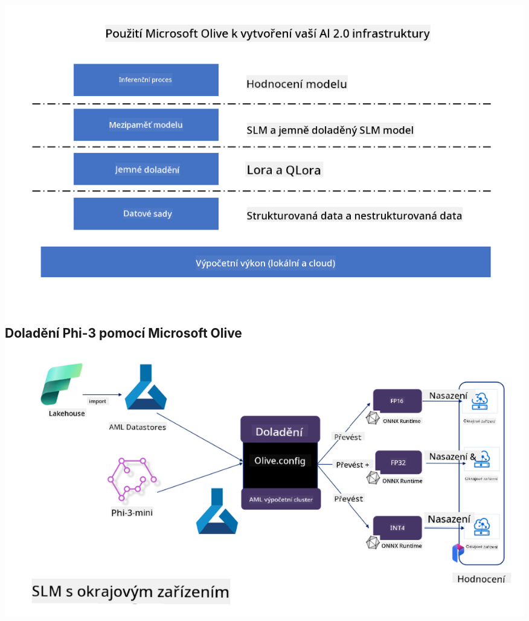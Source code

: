 ![intro](../../../../translated_images/intro.46086a3f16ec48e273c5ec11ec23b0dd23593dbab951e95d565145b40e8571a5.cs.png)

## Doladění Phi-3 pomocí Microsoft Olive

![FinetuningwithOlive](../../../../translated_images/olivefinetune.76d09e9b68253681cff9564145ddbf6d335cbcd7a79f4886b4120380deaa384f.cs.png)
